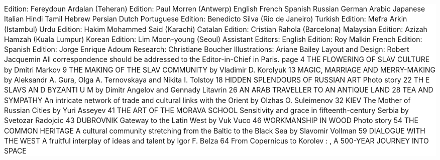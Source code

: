 Edition: Fereydoun Ardalan (Teheran)
Edition: Paul Morren (Antwerp)
English
French
Spanish
Russian
German
Arabic
Japanese
Italian
Hindi
Tamil
Hebrew
Persian
Dutch
Portuguese Edition: Benedicto Silva (Rio de Janeiro)
Turkish Edition: Mefra Arkin (Istambul)
Urdu Edition: Hakim Mohammed Said (Karachi)
Catalan Edition: Cristian Rahola (Barcelona)
Malaysian Edition: Azizah Hamzah (Kuala Lumpur)
Korean Edition: Lim Moon-young (Seoul)
Assistant Editors:
English Edition: Roy Malkin
French Edition:
Spanish Edition: Jorge Enrique Adoum
Research: Christiane Boucher
Illustrations: Ariane Bailey
Layout and Design: Robert Jacquemin
All correspondence should be addressed
to the Editor-in-Chief in Paris.
page
4 THE FLOWERING OF SLAV CULTURE
by Dmitri Markov
9 THE MAKING OF THE SLAV COMMUNITY
by Vladimir D. Korolyuk
13 MAGIC, MARRIAGE AND MERRY-MAKING
by Aleksandr A. Gura, Olga A. Ternovskaya and Nikita I. Tolstoy
18 HIDDEN SPLENDOURS OF RUSSIAN ART
Photo story
22 TH E SLAVS AN D BYZANTI U M
by Dimitr Angelov and Gennady Litavrin
26 AN ARAB TRAVELLER TO AN ANTIQUE LAND
28 TEA AND SYMPATHY
An intricate network of trade and cultural links with the Orient
by Olzhas O. Suleimenov
32 KIEV
The Mother of Russian Cities
by Yuri Asseyev
41 THE ART OF THE MORAVA SCHOOL
Sensitivity and grace in fifteenth-century Serbia
by Svetozar Radojcic
43 DUBROVNIK
Gateway to the Latin West
by Vuk Vuco
46 WORKMANSHIP IN WOOD
Photo story
54 THE COMMON HERITAGE
A cultural community stretching from the Baltic to the Black Sea
by Slavomir Vollman
59 DIALOGUE WITH THE WEST
A fruitful interplay of ideas and talent
by Igor F. Belza
64 From Copernicus to Korolev : ,
A 500-YEAR JOURNEY INTO SPACE